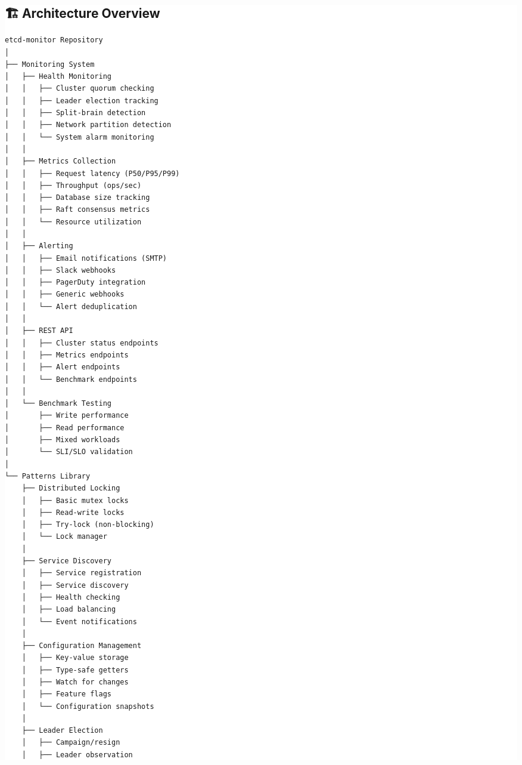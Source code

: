 
## 🏗️ Architecture Overview

```
etcd-monitor Repository
│
├── Monitoring System
│   ├── Health Monitoring
│   │   ├── Cluster quorum checking
│   │   ├── Leader election tracking
│   │   ├── Split-brain detection
│   │   ├── Network partition detection
│   │   └── System alarm monitoring
│   │
│   ├── Metrics Collection
│   │   ├── Request latency (P50/P95/P99)
│   │   ├── Throughput (ops/sec)
│   │   ├── Database size tracking
│   │   ├── Raft consensus metrics
│   │   └── Resource utilization
│   │
│   ├── Alerting
│   │   ├── Email notifications (SMTP)
│   │   ├── Slack webhooks
│   │   ├── PagerDuty integration
│   │   ├── Generic webhooks
│   │   └── Alert deduplication
│   │
│   ├── REST API
│   │   ├── Cluster status endpoints
│   │   ├── Metrics endpoints
│   │   ├── Alert endpoints
│   │   └── Benchmark endpoints
│   │
│   └── Benchmark Testing
│       ├── Write performance
│       ├── Read performance
│       ├── Mixed workloads
│       └── SLI/SLO validation
│
└── Patterns Library
    ├── Distributed Locking
    │   ├── Basic mutex locks
    │   ├── Read-write locks
    │   ├── Try-lock (non-blocking)
    │   └── Lock manager
    │
    ├── Service Discovery
    │   ├── Service registration
    │   ├── Service discovery
    │   ├── Health checking
    │   ├── Load balancing
    │   └── Event notifications
    │
    ├── Configuration Management
    │   ├── Key-value storage
    │   ├── Type-safe getters
    │   ├── Watch for changes
    │   ├── Feature flags
    │   └── Configuration snapshots
    │
    ├── Leader Election
    │   ├── Campaign/resign
    │   ├── Leader observation
```